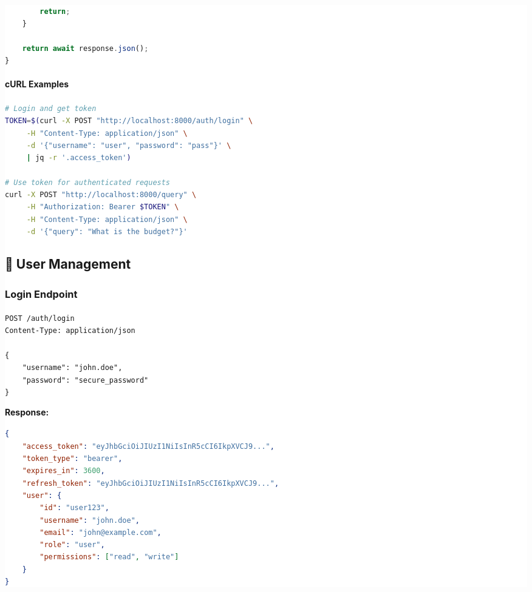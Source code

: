 ```javascript
        return;
    }
    
    return await response.json();
}
```

#### **cURL Examples**
```bash
# Login and get token
TOKEN=$(curl -X POST "http://localhost:8000/auth/login" \
     -H "Content-Type: application/json" \
     -d '{"username": "user", "password": "pass"}' \
     | jq -r '.access_token')

# Use token for authenticated requests
curl -X POST "http://localhost:8000/query" \
     -H "Authorization: Bearer $TOKEN" \
     -H "Content-Type: application/json" \
     -d '{"query": "What is the budget?"}'
```

## 👤 User Management

### **Login Endpoint**
```http
POST /auth/login
Content-Type: application/json

{
    "username": "john.doe",
    "password": "secure_password"
}
```

**Response:**
```json
{
    "access_token": "eyJhbGciOiJIUzI1NiIsInR5cCI6IkpXVCJ9...",
    "token_type": "bearer",
    "expires_in": 3600,
    "refresh_token": "eyJhbGciOiJIUzI1NiIsInR5cCI6IkpXVCJ9...",
    "user": {
        "id": "user123",
        "username": "john.doe",
        "email": "john@example.com",
        "role": "user",
        "permissions": ["read", "write"]
    }
}
```
